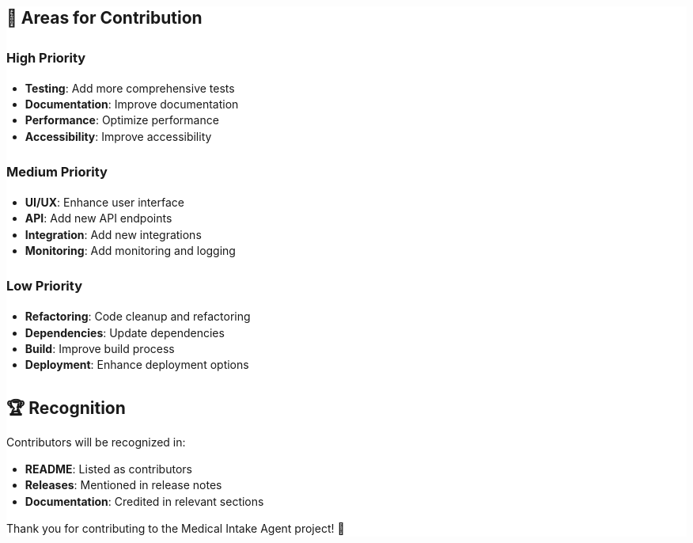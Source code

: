 ## 🎯 Areas for Contribution

### High Priority

- **Testing**: Add more comprehensive tests
- **Documentation**: Improve documentation
- **Performance**: Optimize performance
- **Accessibility**: Improve accessibility

### Medium Priority

- **UI/UX**: Enhance user interface
- **API**: Add new API endpoints
- **Integration**: Add new integrations
- **Monitoring**: Add monitoring and logging

### Low Priority

- **Refactoring**: Code cleanup and refactoring
- **Dependencies**: Update dependencies
- **Build**: Improve build process
- **Deployment**: Enhance deployment options

## 🏆 Recognition

Contributors will be recognized in:
- **README**: Listed as contributors
- **Releases**: Mentioned in release notes
- **Documentation**: Credited in relevant sections

Thank you for contributing to the Medical Intake Agent project! 🎉
